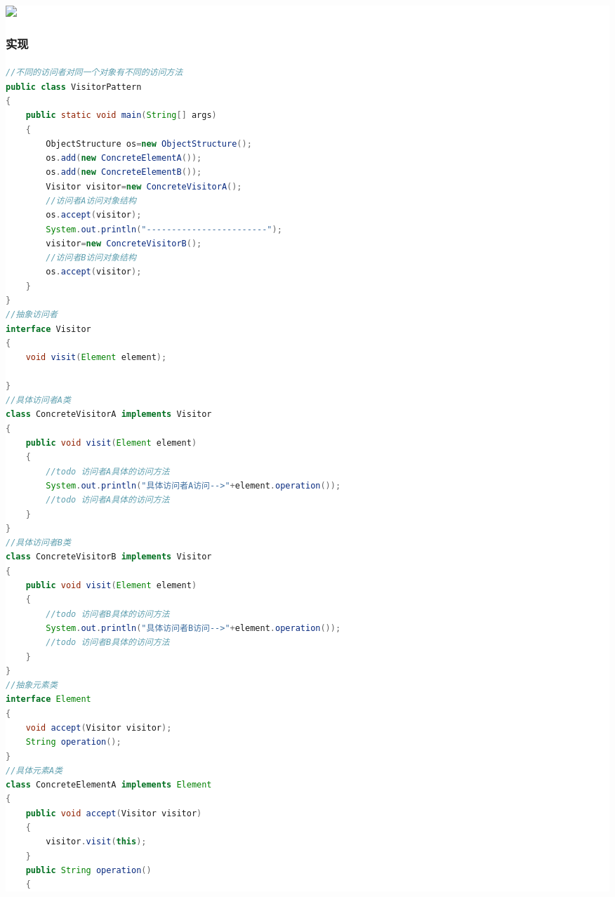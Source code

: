 ![](C:\Users\lenovo\Desktop\学习总结\img\3-1Q11910135Y25.png)

### 实现

```Java
//不同的访问者对同一个对象有不同的访问方法
public class VisitorPattern
{
    public static void main(String[] args)
    {
        ObjectStructure os=new ObjectStructure();
        os.add(new ConcreteElementA());
        os.add(new ConcreteElementB());
        Visitor visitor=new ConcreteVisitorA();
        //访问者A访问对象结构
        os.accept(visitor);
        System.out.println("------------------------");
        visitor=new ConcreteVisitorB();
        //访问者B访问对象结构
        os.accept(visitor);
    }
}
//抽象访问者
interface Visitor
{
    void visit(Element element);

}
//具体访问者A类
class ConcreteVisitorA implements Visitor
{
    public void visit(Element element)
    {
        //todo 访问者A具体的访问方法
        System.out.println("具体访问者A访问-->"+element.operation());
        //todo 访问者A具体的访问方法
    }
}
//具体访问者B类
class ConcreteVisitorB implements Visitor
{
    public void visit(Element element)
    {
        //todo 访问者B具体的访问方法
        System.out.println("具体访问者B访问-->"+element.operation());
        //todo 访问者B具体的访问方法
    }
}
//抽象元素类
interface Element
{
    void accept(Visitor visitor);
    String operation();
}
//具体元素A类
class ConcreteElementA implements Element
{
    public void accept(Visitor visitor)
    {
        visitor.visit(this);
    }
    public String operation()
    {
```